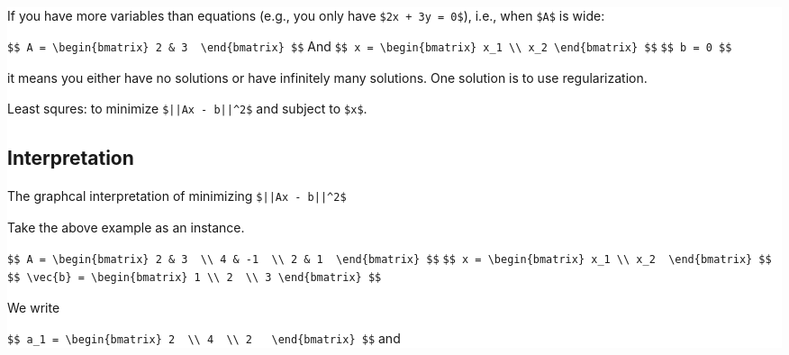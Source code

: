 If you have more variables than equations (e.g., you only have `$2x + 3y = 0$`), i.e., when `$A$` is wide:

`$$
A = \begin{bmatrix}
    2 & 3 
  \end{bmatrix}
$$`
And 
`$$
x = \begin{bmatrix}
    x_1 \\
    x_2
  \end{bmatrix}
$$`
`$$
b = 0
$$`

it means you either have no solutions or have infinitely many solutions. One solution is to use regularization.

Least squres: to minimize `$||Ax - b||^2$` and subject to `$x$`.

## Interpretation

The graphcal interpretation of minimizing `$||Ax - b||^2$`

Take the above example as an instance.


`$$
A = \begin{bmatrix}
    2 & 3  \\
    4 & -1  \\
    2 & 1 
  \end{bmatrix}
$$` 
`$$
x = \begin{bmatrix}
    x_1 \\
    x_2 
  \end{bmatrix}
$$`
`$$
\vec{b} = \begin{bmatrix}
    1 \\ 2  \\ 3
  \end{bmatrix}
$$`

We write 

`$$
a_1 = \begin{bmatrix}
    2  \\
    4  \\
    2  
  \end{bmatrix}
$$`
and 
